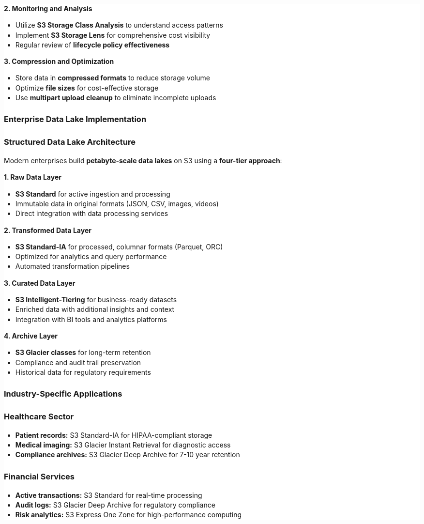 **2. Monitoring and Analysis**

* Utilize **S3 Storage Class Analysis** to understand access patterns
* Implement **S3 Storage Lens** for comprehensive cost visibility
* Regular review of **lifecycle policy effectiveness**

**3. Compression and Optimization**

* Store data in **compressed formats** to reduce storage volume
* Optimize **file sizes** for cost-effective storage
* Use **multipart upload cleanup** to eliminate incomplete uploads

### Enterprise Data Lake Implementation <a href="#enterprise-data-lake-implementation" id="enterprise-data-lake-implementation"></a>

### **Structured Data Lake Architecture**

Modern enterprises build **petabyte-scale data lakes** on S3 using a **four-tier approach**:

**1. Raw Data Layer**

* **S3 Standard** for active ingestion and processing
* Immutable data in original formats (JSON, CSV, images, videos)
* Direct integration with data processing services

**2. Transformed Data Layer**

* **S3 Standard-IA** for processed, columnar formats (Parquet, ORC)
* Optimized for analytics and query performance
* Automated transformation pipelines

**3. Curated Data Layer**

* **S3 Intelligent-Tiering** for business-ready datasets
* Enriched data with additional insights and context
* Integration with BI tools and analytics platforms

**4. Archive Layer**

* **S3 Glacier classes** for long-term retention
* Compliance and audit trail preservation
* Historical data for regulatory requirements

### Industry-Specific Applications <a href="#industry-specific-applications" id="industry-specific-applications"></a>

### **Healthcare Sector**

* **Patient records:** S3 Standard-IA for HIPAA-compliant storage
* **Medical imaging:** S3 Glacier Instant Retrieval for diagnostic access
* **Compliance archives:** S3 Glacier Deep Archive for 7-10 year retention

### **Financial Services**

* **Active transactions:** S3 Standard for real-time processing
* **Audit logs:** S3 Glacier Deep Archive for regulatory compliance
* **Risk analytics:** S3 Express One Zone for high-performance computing
